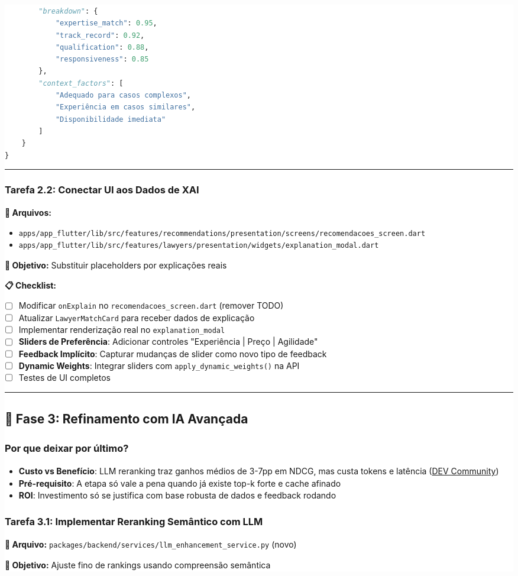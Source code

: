 ```python
        "breakdown": {
            "expertise_match": 0.95,
            "track_record": 0.92,
            "qualification": 0.88,
            "responsiveness": 0.85
        },
        "context_factors": [
            "Adequado para casos complexos",
            "Experiência em casos similares",
            "Disponibilidade imediata"
        ]
    }
}
```

---

### Tarefa 2.2: Conectar UI aos Dados de XAI

**📁 Arquivos:** 
- `apps/app_flutter/lib/src/features/recommendations/presentation/screens/recomendacoes_screen.dart`
- `apps/app_flutter/lib/src/features/lawyers/presentation/widgets/explanation_modal.dart`

**🎯 Objetivo:** Substituir placeholders por explicações reais

**📋 Checklist:**
- [ ] Modificar `onExplain` no `recomendacoes_screen.dart` (remover TODO)
- [ ] Atualizar `LawyerMatchCard` para receber dados de explicação
- [ ] Implementar renderização real no `explanation_modal`
- [ ] **Sliders de Preferência**: Adicionar controles "Experiência | Preço | Agilidade"
- [ ] **Feedback Implícito**: Capturar mudanças de slider como novo tipo de feedback
- [ ] **Dynamic Weights**: Integrar sliders com `apply_dynamic_weights()` na API
- [ ] Testes de UI completos

---

## 🧠 Fase 3: Refinamento com IA Avançada

### **Por que deixar por último?**
- **Custo vs Benefício**: LLM reranking traz ganhos médios de 3-7pp em NDCG, mas custa tokens e latência ([DEV Community](https://dev.to/simplr_sh/llm-re-ranking-enhancing-search-and-retrieval-with-ai-28b7))
- **Pré-requisito**: A etapa só vale a pena quando já existe top-k forte e cache afinado
- **ROI**: Investimento só se justifica com base robusta de dados e feedback rodando

### Tarefa 3.1: Implementar Reranking Semântico com LLM

**📁 Arquivo:** `packages/backend/services/llm_enhancement_service.py` (novo)

**🎯 Objetivo:** Ajuste fino de rankings usando compreensão semântica
